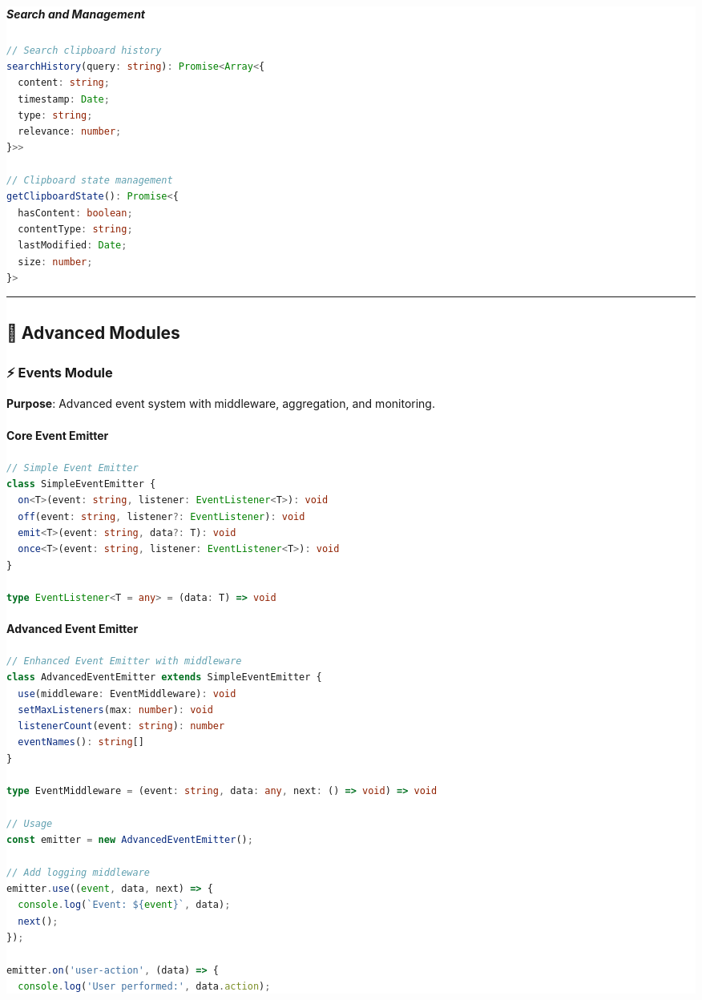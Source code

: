 ##### Search and Management
```typescript
// Search clipboard history
searchHistory(query: string): Promise<Array<{
  content: string;
  timestamp: Date;
  type: string;
  relevance: number;
}>>

// Clipboard state management
getClipboardState(): Promise<{
  hasContent: boolean;
  contentType: string;
  lastModified: Date;
  size: number;
}>
```

---

## 🔴 Advanced Modules

### ⚡ Events Module

**Purpose**: Advanced event system with middleware, aggregation, and monitoring.

#### Core Event Emitter

```typescript
// Simple Event Emitter
class SimpleEventEmitter {
  on<T>(event: string, listener: EventListener<T>): void
  off(event: string, listener?: EventListener): void
  emit<T>(event: string, data?: T): void
  once<T>(event: string, listener: EventListener<T>): void
}

type EventListener<T = any> = (data: T) => void
```

#### Advanced Event Emitter

```typescript
// Enhanced Event Emitter with middleware
class AdvancedEventEmitter extends SimpleEventEmitter {
  use(middleware: EventMiddleware): void
  setMaxListeners(max: number): void
  listenerCount(event: string): number
  eventNames(): string[]
}

type EventMiddleware = (event: string, data: any, next: () => void) => void

// Usage
const emitter = new AdvancedEventEmitter();

// Add logging middleware
emitter.use((event, data, next) => {
  console.log(`Event: ${event}`, data);
  next();
});

emitter.on('user-action', (data) => {
  console.log('User performed:', data.action);
```